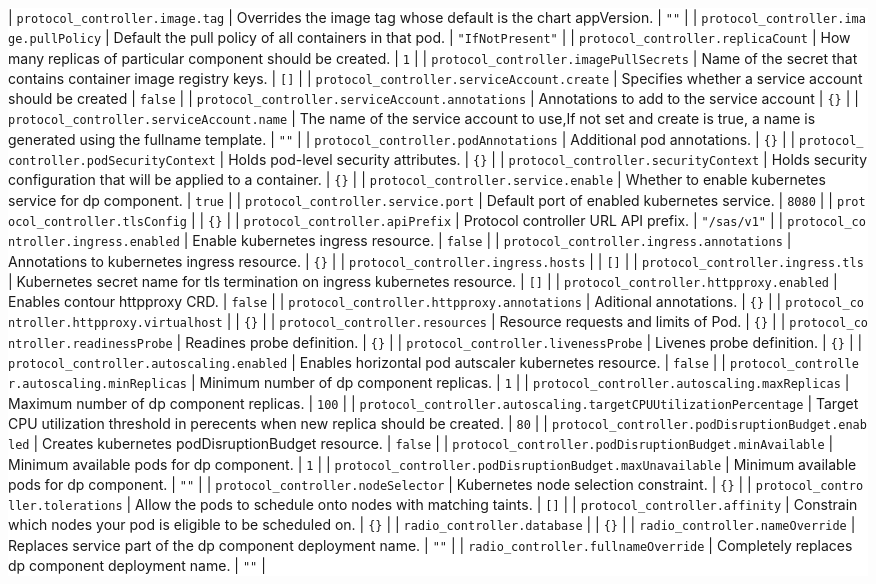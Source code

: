 | `protocol_controller.image.tag` | Overrides the image tag whose default is the chart appVersion. | `""` |
| `protocol_controller.image.pullPolicy` | Default the pull policy of all containers in that pod. | `"IfNotPresent"` |
| `protocol_controller.replicaCount` | How many replicas of particular component should be created. | `1` |
| `protocol_controller.imagePullSecrets` | Name of the secret that contains container image registry keys. | `[]` |
| `protocol_controller.serviceAccount.create` | Specifies whether a service account should be created | `false` |
| `protocol_controller.serviceAccount.annotations` | Annotations to add to the service account | `{}` |
| `protocol_controller.serviceAccount.name` | The name of the service account to use,If not set and create is true, a name is generated using the fullname template. | `""` |
| `protocol_controller.podAnnotations` | Additional pod annotations. | `{}` |
| `protocol_controller.podSecurityContext` | Holds pod-level security attributes. | `{}` |
| `protocol_controller.securityContext` | Holds security configuration that will be applied to a container. | `{}` |
| `protocol_controller.service.enable` | Whether to enable kubernetes service for dp component. | `true` |
| `protocol_controller.service.port` | Default port of enabled kubernetes service. | `8080` |
| `protocol_controller.tlsConfig` |  | `{}` |
| `protocol_controller.apiPrefix` | Protocol controller URL API prefix. | `"/sas/v1"` |
| `protocol_controller.ingress.enabled` | Enable kubernetes ingress resource. | `false` |
| `protocol_controller.ingress.annotations` | Annotations to kubernetes ingress resource. | `{}` |
| `protocol_controller.ingress.hosts` |  | `[]` |
| `protocol_controller.ingress.tls` | Kubernetes secret name for tls termination on ingress kubernetes resource. | `[]` |
| `protocol_controller.httpproxy.enabled` | Enables contour httpproxy CRD. | `false` |
| `protocol_controller.httpproxy.annotations` | Aditional annotations. | `{}` |
| `protocol_controller.httpproxy.virtualhost` |  | `{}` |
| `protocol_controller.resources` | Resource requests and limits of Pod. | `{}` |
| `protocol_controller.readinessProbe` | Readines probe definition. | `{}` |
| `protocol_controller.livenessProbe` | Livenes probe definition. | `{}` |
| `protocol_controller.autoscaling.enabled` | Enables horizontal pod autscaler kubernetes resource. | `false` |
| `protocol_controller.autoscaling.minReplicas` | Minimum number of dp component replicas. | `1` |
| `protocol_controller.autoscaling.maxReplicas` | Maximum number of dp component replicas. | `100` |
| `protocol_controller.autoscaling.targetCPUUtilizationPercentage` | Target CPU utilization threshold in perecents when new replica should be created. | `80` |
| `protocol_controller.podDisruptionBudget.enabled` | Creates kubernetes podDisruptionBudget resource. | `false` |
| `protocol_controller.podDisruptionBudget.minAvailable` | Minimum available pods for dp component. | `1` |
| `protocol_controller.podDisruptionBudget.maxUnavailable` | Minimum available pods for dp component. | `""` |
| `protocol_controller.nodeSelector` | Kubernetes node selection constraint. | `{}` |
| `protocol_controller.tolerations` | Allow the pods to schedule onto nodes with matching taints. | `[]` |
| `protocol_controller.affinity` | Constrain which nodes your pod is eligible to be scheduled on. | `{}` |
| `radio_controller.database` |  | `{}` |
| `radio_controller.nameOverride` | Replaces service part of the dp component deployment name. | `""` |
| `radio_controller.fullnameOverride` | Completely replaces dp component deployment name. | `""` |